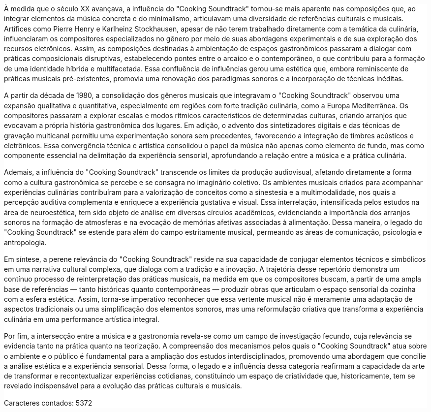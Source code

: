 À medida que o século XX avançava, a influência do "Cooking Soundtrack" tornou-se mais aparente nas
composições que, ao integrar elementos da música concreta e do minimalismo, articulavam uma
diversidade de referências culturais e musicais. Artífices como Pierre Henry e Karlheinz
Stockhausen, apesar de não terem trabalhado diretamente com a temática da culinária, influenciaram
os compositores especializados no gênero por meio de suas abordagens experimentais e de sua
exploração dos recursos eletrônicos. Assim, as composições destinadas à ambientação de espaços
gastronômicos passaram a dialogar com práticas composicionais disruptivas, estabelecendo pontes
entre o arcaico e o contemporâneo, o que contribuiu para a formação de uma identidade híbrida e
multifacetada. Essa confluência de influências gerou uma estética que, embora reminiscente de
práticas musicais pré-existentes, promovia uma renovação dos paradigmas sonoros e a incorporação de
técnicas inéditas.

A partir da década de 1980, a consolidação dos gêneros musicais que integravam o "Cooking
Soundtrack" observou uma expansão qualitativa e quantitativa, especialmente em regiões com forte
tradição culinária, como a Europa Mediterrânea. Os compositores passaram a explorar escalas e modos
rítmicos característicos de determinadas culturas, criando arranjos que evocavam a própria história
gastronômica dos lugares. Em adição, o advento dos sintetizadores digitais e das técnicas de
gravação multicanal permitiu uma experimentação sonora sem precedentes, favorecendo a integração de
timbres acústicos e eletrônicos. Essa convergência técnica e artística consolidou o papel da música
não apenas como elemento de fundo, mas como componente essencial na delimitação da experiência
sensorial, aprofundando a relação entre a música e a prática culinária.

Ademais, a influência do "Cooking Soundtrack" transcende os limites da produção audiovisual,
afetando diretamente a forma como a cultura gastronômica se percebe e se consagra no imaginário
coletivo. Os ambientes musicais criados para acompanhar experiências culinárias contribuíram para a
valorização de conceitos como a sinestesia e a multimodalidade, nos quais a percepção auditiva
complementa e enriquece a experiência gustativa e visual. Essa interrelação, intensificada pelos
estudos na área de neuroestética, tem sido objeto de análise em diversos círculos acadêmicos,
evidenciando a importância dos arranjos sonoros na formação de atmosferas e na evocação de memórias
afetivas associadas à alimentação. Dessa maneira, o legado do "Cooking Soundtrack" se estende para
além do campo estritamente musical, permeando as áreas de comunicação, psicologia e antropologia.

Em síntese, a perene relevância do "Cooking Soundtrack" reside na sua capacidade de conjugar
elementos técnicos e simbólicos em uma narrativa cultural complexa, que dialoga com a tradição e a
inovação. A trajetória desse repertório demonstra um contínuo processo de reinterpretação das
práticas musicais, na medida em que os compositores buscam, a partir de uma ampla base de
referências — tanto históricas quanto contemporâneas — produzir obras que articulam o espaço
sensorial da cozinha com a esfera estética. Assim, torna-se imperativo reconhecer que essa vertente
musical não é meramente uma adaptação de aspectos tradicionais ou uma simplificação dos elementos
sonoros, mas uma reformulação criativa que transforma a experiência culinária em uma performance
artística integral.

Por fim, a intersecção entre a música e a gastronomia revela-se como um campo de investigação
fecundo, cuja relevância se evidencia tanto na prática quanto na teorização. A compreensão dos
mecanismos pelos quais o "Cooking Soundtrack" atua sobre o ambiente e o público é fundamental para a
ampliação dos estudos interdisciplinados, promovendo uma abordagem que concilie a análise estética e
a experiência sensorial. Dessa forma, o legado e a influência dessa categoria reafirmam a capacidade
da arte de transformar e recontextualizar experiências cotidianas, constituindo um espaço de
criatividade que, historicamente, tem se revelado indispensável para a evolução das práticas
culturais e musicais.

Caracteres contados: 5372
